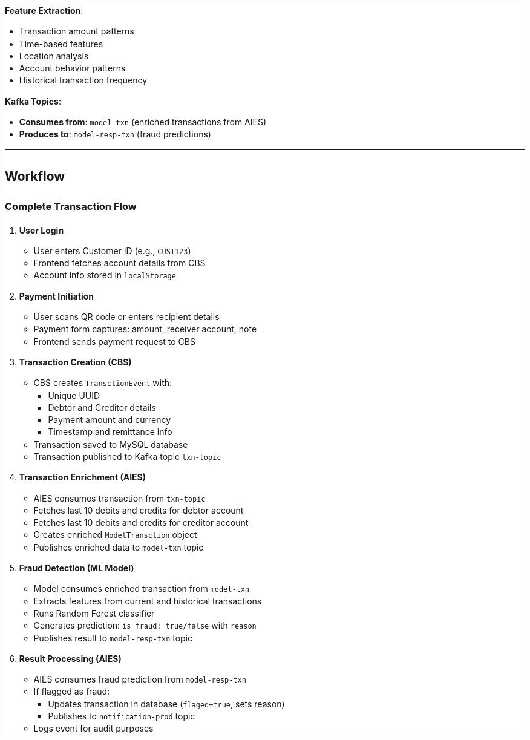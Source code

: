 **Feature Extraction**:
- Transaction amount patterns
- Time-based features
- Location analysis
- Account behavior patterns
- Historical transaction frequency

**Kafka Topics**:
- **Consumes from**: `model-txn` (enriched transactions from AIES)
- **Produces to**: `model-resp-txn` (fraud predictions)

---

## Workflow

### Complete Transaction Flow

1. **User Login**
   - User enters Customer ID (e.g., `CUST123`)
   - Frontend fetches account details from CBS
   - Account info stored in `localStorage`

2. **Payment Initiation**
   - User scans QR code or enters recipient details
   - Payment form captures: amount, receiver account, note
   - Frontend sends payment request to CBS

3. **Transaction Creation (CBS)**
   - CBS creates `TransctionEvent` with:
     - Unique UUID
     - Debtor and Creditor details
     - Payment amount and currency
     - Timestamp and remittance info
   - Transaction saved to MySQL database
   - Transaction published to Kafka topic `txn-topic`

4. **Transaction Enrichment (AIES)**
   - AIES consumes transaction from `txn-topic`
   - Fetches last 10 debits and credits for debtor account
   - Fetches last 10 debits and credits for creditor account
   - Creates enriched `ModelTransction` object
   - Publishes enriched data to `model-txn` topic

5. **Fraud Detection (ML Model)**
   - Model consumes enriched transaction from `model-txn`
   - Extracts features from current and historical transactions
   - Runs Random Forest classifier
   - Generates prediction: `is_fraud: true/false` with `reason`
   - Publishes result to `model-resp-txn` topic

6. **Result Processing (AIES)**
   - AIES consumes fraud prediction from `model-resp-txn`
   - If flagged as fraud:
     - Updates transaction in database (`flaged=true`, sets reason)
     - Publishes to `notification-prod` topic
   - Logs event for audit purposes
